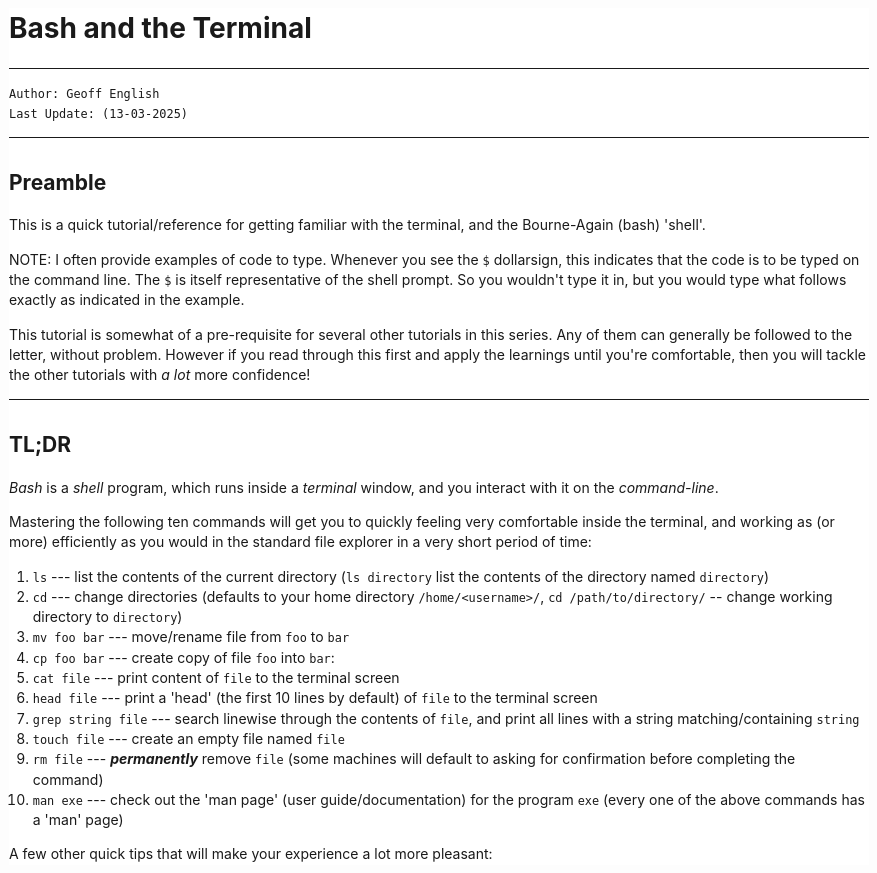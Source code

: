 Bash and the Terminal
=====================

---

    Author: Geoff English
    Last Update: (13-03-2025)

---

Preamble
--------

This is a quick tutorial/reference for getting familiar with the terminal, and the Bourne-Again (bash) 'shell'.

NOTE: I often provide examples of code to type. Whenever you see the `$` dollarsign, this indicates that the code is to be typed on the command line. The `$` is itself representative of the shell prompt. So you wouldn't type it in, but you would type what follows exactly as indicated in the example.

This tutorial is somewhat of a pre-requisite for several other tutorials in this series. Any of them can generally be followed to the letter, without problem. However if you read through this first and apply the learnings until you're comfortable, then you will tackle the other tutorials with *a lot* more confidence!

---

TL;DR
-----

*Bash* is a *shell* program, which runs inside a *terminal* window, and you interact with it on the *command-line*.

Mastering the following ten commands will get you to quickly feeling very comfortable inside the terminal, and working as (or more) efficiently as you would in the standard file explorer in a very short period of time:

1. `ls`  ---  list the contents of the current directory (`ls directory` list the contents of the directory named `directory`)
2. `cd`  ---  change directories (defaults to your home directory `/home/<username>/`, `cd /path/to/directory/` -- change working directory to `directory`)
3. `mv foo bar`  ---  move/rename file from `foo` to `bar`
4. `cp foo bar`  ---  create copy of file `foo` into `bar`:
5. `cat file`  ---  print content of `file` to the terminal screen
6. `head file`  ---  print a 'head' (the first 10 lines by default) of `file` to the terminal screen
7. `grep string file`  ---  search linewise through the contents of `file`, and print all lines with a string matching/containing `string`
8. `touch file`  ---  create an empty file named `file`
9. `rm file`  ---  ***permanently*** remove `file` (some machines will default to asking for confirmation before completing the command)
10. `man exe`  ---  check out the 'man page' (user guide/documentation) for the program `exe` (every one of the above commands has a 'man' page)

A few other quick tips that will make your experience a lot more pleasant:

